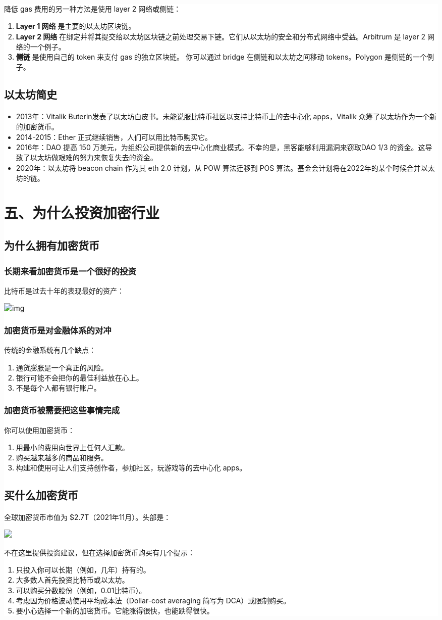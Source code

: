 降低 gas 费用的另一种方法是使用 layer 2 网络或侧链：

1. **Layer 1 网络** 是主要的以太坊区块链。
2. **Layer 2 网络** 在绑定并将其提交给以太坊区块链之前处理交易下链。它们从以太坊的安全和分布式网络中受益。Arbitrum 是 layer 2 网络的一个例子。
3. **侧链** 是使用自己的 token 来支付 gas 的独立区块链。 你可以通过 bridge 在侧链和以太坊之间移动 tokens。Polygon 是侧链的一个例子。

## 以太坊简史

- 2013年：Vitalik Buterin发表了以太坊白皮书。未能说服比特币社区以支持比特币上的去中心化 apps，Vitalik 众筹了以太坊作为一个新的加密货币。
- 2014-2015：Ether 正式继续销售，人们可以用比特币购买它。
- 2016年：DAO 提高 150 万美元，为组织公司提供新的去中心化商业模式。不幸的是，黑客能够利用漏洞来窃取DAO 1/3 的资金。这导致了以太坊做艰难的努力来恢复失去的资金。
- 2020年：以太坊将 beacon chain 作为其 eth 2.0 计划，从 POW 算法迁移到 POS 算法。基金会计划将在2022年的某个时候合并以太坊的链。

# 五、为什么投资加密行业

## 为什么拥有加密货币

### 长期来看加密货币是一个很好的投资

比特币是过去十年的表现最好的资产：

![img](https://raw.githubusercontent.com/Wonz5130/My-Private-ImgHost/master/img/619a9f8b7f423c8280dba598_https%253A%252F%252Fbucketeer-e05bbc84-baa3-437e-9518-adb32be77984_s3_amazonaws_com%252Fpublic%252Fimages%252F035b17a4-86a7-4678-9fd2-3d02129b4baf_1200x628.png)

### 加密货币是对金融体系的对冲

传统的金融系统有几个缺点：

1. 通货膨胀是一个真正的风险。
2. 银行可能不会把你的最佳利益放在心上。
3. 不是每个人都有银行账户。

### 加密货币被需要把这些事情完成

你可以使用加密货币：

1. 用最小的费用向世界上任何人汇款。
2. 购买越来越多的商品和服务。
3. 构建和使用可让人们支持创作者，参加社区，玩游戏等的去中心化 apps。

## 买什么加密货币

全球加密货币市值为 $2.7T（2021年11月）。头部是：

![](https://raw.githubusercontent.com/Wonz5130/My-Private-ImgHost/master/img/619a9fb0b9c6ed10e995f964_https%253A%252F%252Fbucketeer-e05bbc84-baa3-437e-9518-adb32be77984_s3_amazonaws_com%252Fpublic%252Fimages%252F4d7a0832-6267-4a7a-8e29-73bd6eefc24f_1200x628.png)

不在这里提供投资建议，但在选择加密货币购买有几个提示：

1. 只投入你可以长期（例如，几年）持有的。
2. 大多数人首先投资比特币或以太坊。
3. 可以购买分数股份（例如，0.01比特币）。
4. 考虑因为价格波动使用平均成本法（Dollar-cost averaging 简写为 DCA）或限制购买。
5. 要小心选择一个新的加密货币。它能涨得很快，也能跌得很快。
